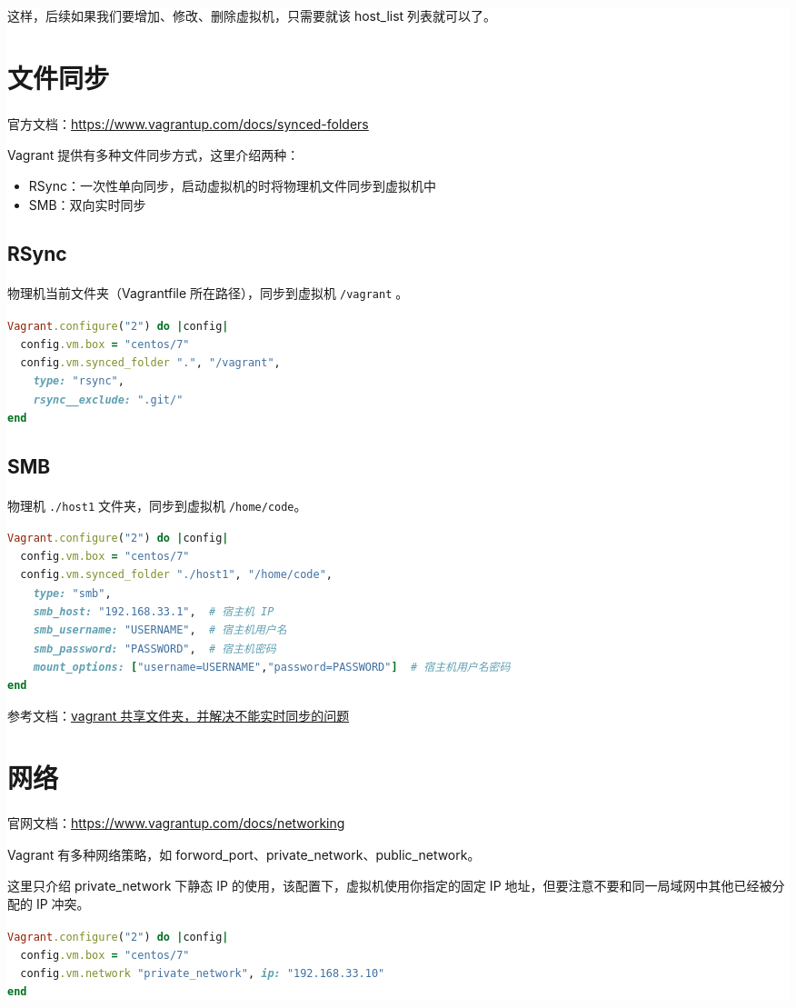 ```ruby
```

这样，后续如果我们要增加、修改、删除虚拟机，只需要就该 host_list 列表就可以了。

# 文件同步

官方文档：https://www.vagrantup.com/docs/synced-folders

Vagrant 提供有多种文件同步方式，这里介绍两种：

- RSync：一次性单向同步，启动虚拟机的时将物理机文件同步到虚拟机中
- SMB：双向实时同步

## RSync

物理机当前文件夹（Vagrantfile 所在路径），同步到虚拟机 `/vagrant` 。

```ruby
Vagrant.configure("2") do |config|
  config.vm.box = "centos/7"
  config.vm.synced_folder ".", "/vagrant", 
    type: "rsync",
    rsync__exclude: ".git/"
end
```

## SMB

物理机 `./host1` 文件夹，同步到虚拟机 `/home/code`。

```ruby
Vagrant.configure("2") do |config|
  config.vm.box = "centos/7"
  config.vm.synced_folder "./host1", "/home/code", 
    type: "smb",
    smb_host: "192.168.33.1",  # 宿主机 IP
	smb_username: "USERNAME",  # 宿主机用户名
	smb_password: "PASSWORD",  # 宿主机密码
	mount_options: ["username=USERNAME","password=PASSWORD"]  # 宿主机用户名密码
end
```

参考文档：[vagrant 共享文件夹，并解决不能实时同步的问题](https://www.cnblogs.com/kehao/p/14584078.html)

# 网络

官网文档：https://www.vagrantup.com/docs/networking

Vagrant 有多种网络策略，如 forword_port、private_network、public_network。

这里只介绍 private_network 下静态 IP 的使用，该配置下，虚拟机使用你指定的固定 IP 地址，但要注意不要和同一局域网中其他已经被分配的 IP 冲突。

```ruby
Vagrant.configure("2") do |config|
  config.vm.box = "centos/7"
  config.vm.network "private_network", ip: "192.168.33.10"
end
```
